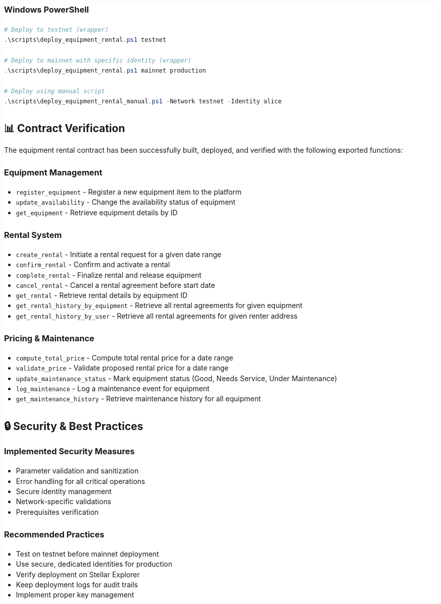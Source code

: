 ### Windows PowerShell
```powershell
# Deploy to testnet (wrapper)
.\scripts\deploy_equipment_rental.ps1 testnet

# Deploy to mainnet with specific identity (wrapper)
.\scripts\deploy_equipment_rental.ps1 mainnet production

# Deploy using manual script
.\scripts\deploy_equipment_rental_manual.ps1 -Network testnet -Identity alice
```

## 📊 Contract Verification

The equipment rental contract has been successfully built, deployed, and verified with the following exported functions:

### Equipment Management
- `register_equipment` - Register a new equipment item to the platform
- `update_availability` - Change the availability status of equipment
- `get_equipment` - Retrieve equipment details by ID

### Rental System
- `create_rental` - Initiate a rental request for a given date range
- `confirm_rental` - Confirm and activate a rental
- `complete_rental` - Finalize rental and release equipment
- `cancel_rental` - Cancel a rental agreement before start date
- `get_rental` - Retrieve rental details by equipment ID
- `get_rental_history_by_equipment` - Retrieve all rental agreements for given equipment
- `get_rental_history_by_user` - Retrieve all rental agreements for given renter address

### Pricing & Maintenance
- `compute_total_price` - Compute total rental price for a date range
- `validate_price` - Validate proposed rental price for a date range
- `update_maintenance_status` - Mark equipment status (Good, Needs Service, Under Maintenance)
- `log_maintenance` - Log a maintenance event for equipment
- `get_maintenance_history` - Retrieve maintenance history for all equipment

## 🔒 Security & Best Practices

### Implemented Security Measures
- Parameter validation and sanitization
- Error handling for all critical operations
- Secure identity management
- Network-specific validations
- Prerequisites verification

### Recommended Practices
- Test on testnet before mainnet deployment
- Use secure, dedicated identities for production
- Verify deployment on Stellar Explorer
- Keep deployment logs for audit trails
- Implement proper key management

